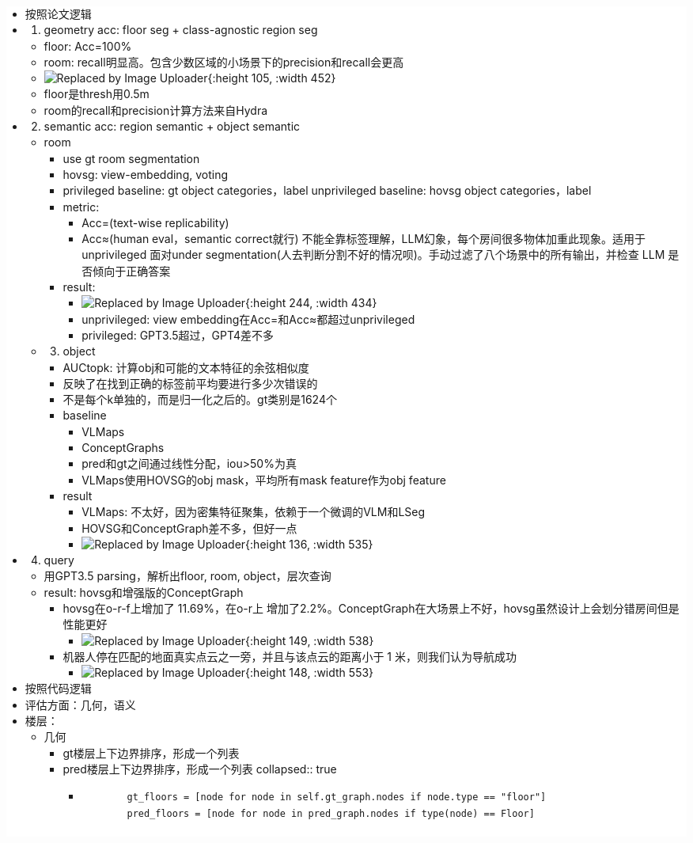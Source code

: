 - 按照论文逻辑
- 1) geometry acc: floor seg + class-agnostic region seg
	- floor: Acc=100%
	- room: recall明显高。包含少数区域的小场景下的precision和recall会更高
	- ![Replaced by Image Uploader](https://raw.githubusercontent.com/qugushihua/blog-images/master/202411102124915.png){:height 105, :width 452}
	- floor是thresh用0.5m
	- room的recall和precision计算方法来自Hydra
- 2) semantic acc: region semantic + object semantic
	- room
		- use gt room segmentation
		- hovsg: view-embedding, voting
		- privileged baseline: gt object categories，label
		  unprivileged baseline: hovsg object categories，label
		- metric:
			- Acc=(text-wise replicability)
			- Acc≈(human eval，semantic correct就行) 不能全靠标签理解，LLM幻象，每个房间很多物体加重此现象。适用于unprivileged 面对under segmentation(人去判断分割不好的情况呗)。手动过滤了八个场景中的所有输出，并检查 LLM 是否倾向于正确答案
		- result:
			- ![Replaced by Image Uploader](https://raw.githubusercontent.com/qugushihua/blog-images/master/202411102127044.png){:height 244, :width 434}
			- unprivileged: view embedding在Acc=和Acc≈都超过unprivileged
			- privileged: GPT3.5超过，GPT4差不多
	- 3) object
		- AUCtopk: 计算obj和可能的文本特征的余弦相似度
		- 反映了在找到正确的标签前平均要进行多少次错误的
		- 不是每个k单独的，而是归一化之后的。gt类别是1624个
		- baseline
			- VLMaps
			- ConceptGraphs
			- pred和gt之间通过线性分配，iou>50%为真
			- VLMaps使用HOVSG的obj mask，平均所有mask feature作为obj feature
		- result
			- VLMaps: 不太好，因为密集特征聚集，依赖于一个微调的VLM和LSeg
			- HOVSG和ConceptGraph差不多，但好一点
			- ![Replaced by Image Uploader](https://raw.githubusercontent.com/qugushihua/blog-images/master/202411121450292.png){:height 136, :width 535}
- 4) query
	- 用GPT3.5 parsing，解析出floor, room, object，层次查询
	- result: hovsg和增强版的ConceptGraph
		- hovsg在o-r-f上增加了 11.69%，在o-r上 增加了2.2%。ConceptGraph在大场景上不好，hovsg虽然设计上会划分错房间但是性能更好
			- ![Replaced by Image Uploader](https://raw.githubusercontent.com/qugushihua/blog-images/master/202411121049144.png){:height 149, :width 538}
		- 机器人停在匹配的地面真实点云之一旁，并且与该点云的距离小于 1 米，则我们认为导航成功
			- ![Replaced by Image Uploader](https://raw.githubusercontent.com/qugushihua/blog-images/master/202411121052428.png){:height 148, :width 553}
- 按照代码逻辑
- 评估方面：几何，语义
- 楼层：
	- 几何
		- gt楼层上下边界排序，形成一个列表
		- pred楼层上下边界排序，形成一个列表
		  collapsed:: true
			- ```
			          gt_floors = [node for node in self.gt_graph.nodes if node.type == "floor"]
			          pred_floors = [node for node in pred_graph.nodes if type(node) == Floor]
			          